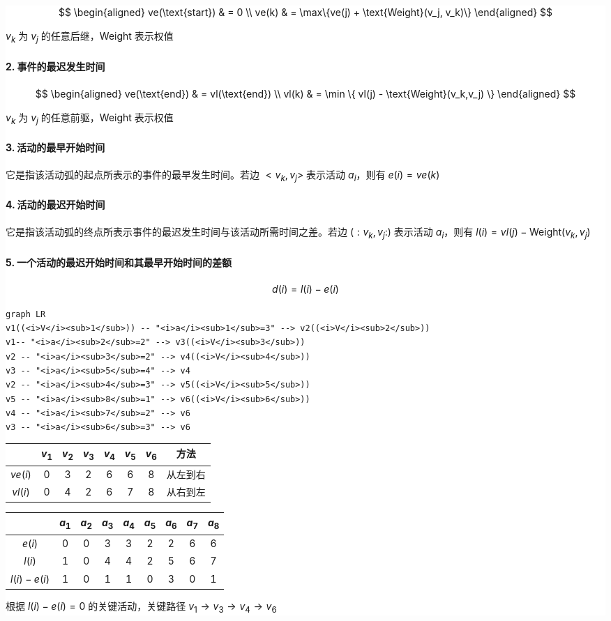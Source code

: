 $$
\begin{aligned}
ve(\text{start}) & = 0 \\
ve(k) & = \max\{ve(j) + \text{Weight}(v_j, v_k)\}
\end{aligned}
$$

$v_k$ 为 $v_j$ 的任意后继，Weight 表示权值

#### 2. 事件的最迟发生时间

$$
\begin{aligned}
ve(\text{end}) & = vl(\text{end}) \\
vl(k) & = \min \{ vl(j) - \text{Weight}(v_k,v_j) \}
\end{aligned}
$$

$v_k$ 为 $v_j$ 的任意前驱，Weight 表示权值

#### 3. 活动的最早开始时间

它是指该活动弧的起点所表示的事件的最早发生时间。若边 $<v_k,v_j>$ 表示活动 $a_i$，则有 $e(i)=ve(k)$

#### 4. 活动的最迟开始时间

它是指该活动弧的终点所表示事件的最迟发生时间与该活动所需时间之差。若边 $(:v_k,v_j:)$ 表示活动 $a_i$，则有 $l(i) = vl(j) - \text{Weight}(v_k, v_j)$

#### 5. 一个活动的最迟开始时间和其最早开始时间的差额

$$
d(i) = l(i) - e(i)
$$

```mermaid
graph LR
v1((<i>V</i><sub>1</sub>)) -- "<i>a</i><sub>1</sub>=3" --> v2((<i>V</i><sub>2</sub>))
v1-- "<i>a</i><sub>2</sub>=2" --> v3((<i>V</i><sub>3</sub>))
v2 -- "<i>a</i><sub>3</sub>=2" --> v4((<i>V</i><sub>4</sub>))
v3 -- "<i>a</i><sub>5</sub>=4" --> v4
v2 -- "<i>a</i><sub>4</sub>=3" --> v5((<i>V</i><sub>5</sub>))
v5 -- "<i>a</i><sub>8</sub>=1" --> v6((<i>V</i><sub>6</sub>))
v4 -- "<i>a</i><sub>7</sub>=2" --> v6
v3 -- "<i>a</i><sub>6</sub>=3" --> v6
```


|         | $v_1$ | $v_2$ | $v_3$ | $v_4$ | $v_5$ | $v_6$ |   方法   |
|:-------:|:-----:|:-----:|:-----:|:-----:|:-----:|:-----:|:--------:|
| $ve(i)$ |   0   |   3   |   2   |   6   |   6   |   8   | 从左到右 |
| $vl(i)$ |   0   |   4   |   2   |   6   |   7   |   8   | 从右到左 |


|             | $a_1$ | $a_2$ | $a_3$ | $a_4$ | $a_5$ | $a_6$ | $a_7$ | $a_8$ |
|:-----------:|:-----:|:-----:|:-----:|:-----:|:-----:|:-----:|:-----:|:-----:|
| $e(i)$      | 0     | 0     | 3     | 3     | 2     | 2     | 6     | 6     |
| $l(i)$      | 1     | 0     | 4     | 4     | 2     | 5     | 6     | 7     |
| $l(i)-e(i)$ | 1     | 0     | 1     | 1     | 0     | 3     | 0     | 1      |

根据 $l(i) - e(i) = 0$ 的关键活动，关键路径 $v_1 \to v_3 \to v_4 \to v_6$



